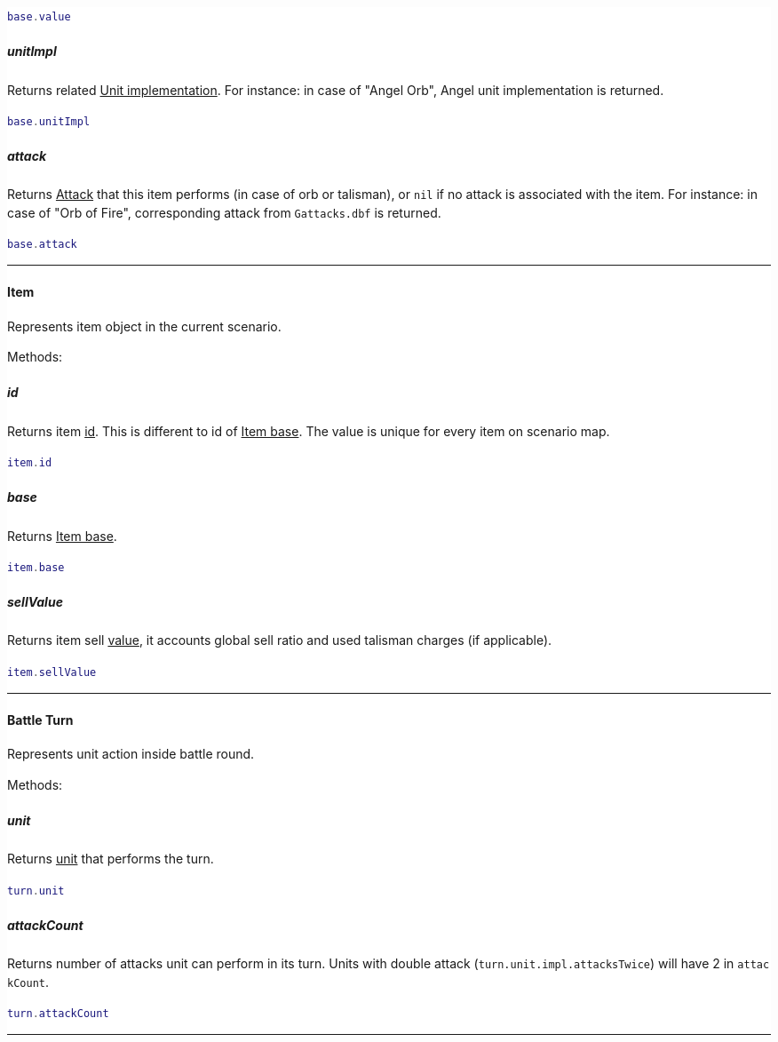 ```lua
base.value
```
##### unitImpl
Returns related [Unit implementation](luaApi.md#unit-implementation).
For instance: in case of "Angel Orb", Angel unit implementation is returned.
```lua
base.unitImpl
```
##### attack
Returns [Attack](luaApi.md#attack-1) that this item performs (in case of orb or talisman), or `nil` if no attack is associated with the item.
For instance: in case of "Orb of Fire", corresponding attack from `Gattacks.dbf` is returned.
```lua
base.attack
```

---

#### Item
Represents item object in the current scenario.

Methods:
##### id
Returns item [id](luaApi.md#id). This is different to id of [Item base](luaApi.md#itembase).
The value is unique for every item on scenario map.
```lua
item.id
```
##### base
Returns [Item base](luaApi.md#itembase).
```lua
item.base
```
##### sellValue
Returns item sell [value](luaApi.md#currency), it accounts global sell ratio and used talisman charges (if applicable).
```lua
item.sellValue
```

---

#### Battle Turn
Represents unit action inside battle round.

Methods:
##### unit
Returns [unit](luaApi.md#unit-1) that performs the turn.
```lua
turn.unit
```
##### attackCount
Returns number of attacks unit can perform in its turn.
Units with double attack (`turn.unit.impl.attacksTwice`) will have 2 in `attackCount`.
```lua
turn.attackCount
```

---